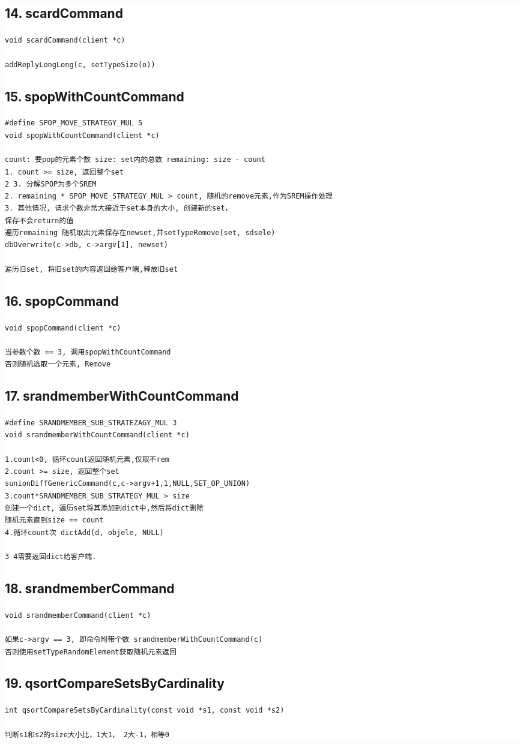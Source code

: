 ```
```
## 14. scardCommand
```
void scardCommand(client *c)

addReplyLongLong(c, setTypeSize(o))
```
## 15. spopWithCountCommand
```
#define SPOP_MOVE_STRATEGY_MUL 5
void spopWithCountCommand(client *c)

count: 要pop的元素个数 size: set内的总数 remaining: size - count
1. count >= size, 返回整个set
2 3. 分解SPOP为多个SREM
2. remaining * SPOP_MOVE_STRATEGY_MUL > count, 随机的remove元素,作为SREM操作处理
3. 其他情况, 请求个数非常大接近于set本身的大小, 创建新的set，
保存不会return的值
遍历remaining 随机取出元素保存在newset,并setTypeRemove(set, sdsele)
dbOverwrite(c->db, c->argv[1], newset)

遍历旧set, 将旧set的内容返回给客户端,释放旧set
```
## 16. spopCommand
```
void spopCommand(client *c)

当参数个数 == 3, 调用spopWithCountCommand
否则随机选取一个元素, Remove
```
## 17. srandmemberWithCountCommand
```
#define SRANDMEMBER_SUB_STRATEZAGY_MUL 3
void srandmemberWithCountCommand(client *c)

1.count<0, 循环count返回随机元素,仅取不rem
2.count >= size, 返回整个set
sunionDiffGenericCommand(c,c->argv+1,1,NULL,SET_OP_UNION)
3.count*SRANDMEMBER_SUB_STRATEGY_MUL > size
创建一个dict, 遍历set将其添加到dict中,然后将dict删除
随机元素直到size == count
4.循环count次 dictAdd(d, objele, NULL)

3 4需要返回dict给客户端.
```
## 18. srandmemberCommand
```
void srandmemberCommand(client *c)

如果c->argv == 3, 即命令附带个数 srandmemberWithCountCommand(c)
否则使用setTypeRandomElement获取随机元素返回
```
## 19. qsortCompareSetsByCardinality
```
int qsortCompareSetsByCardinality(const void *s1, const void *s2)

判断s1和s2的size大小比，1大1， 2大-1，相等0
```